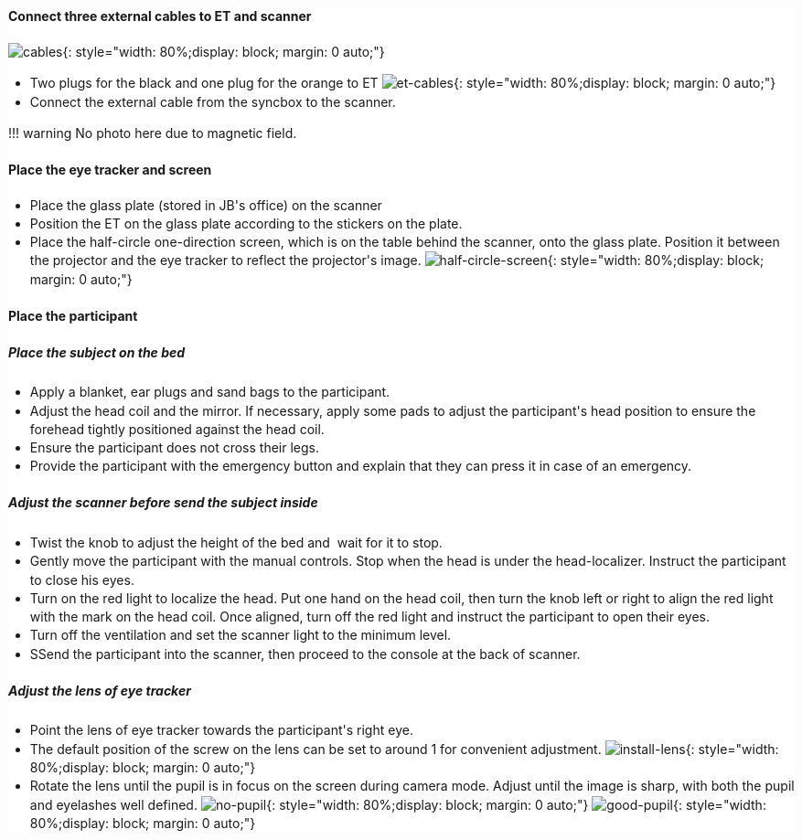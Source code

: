 #### Connect three external cables to ET and scanner

![cables](../assets/debi_protocol/selected/13-e-cables.png){: style="width: 80%;display: block; margin: 0 auto;"}

- Two plugs for the black and one plug for the orange to ET
![et-cables](../assets/debi_protocol/selected/13-e-ET-cables.png){: style="width: 80%;display: block; margin: 0 auto;"}
- Connect the external cable from the syncbox to the scanner.

!!! warning No photo here due to magnetic field.


#### Place the eye tracker and screen

- Place the glass plate (stored in JB's office) on the scanner
- Position the ET on the glass plate according to the stickers on the plate.
- Place the half-circle one-direction screen, which is on the table behind the scanner, onto the glass plate. Position it between the projector and the eye tracker to reflect the projector's image.
![half-circle-screen](../assets/debi_protocol/selected/14-half-circle-screen.png){: style="width: 80%;display: block; margin: 0 auto;"}

#### Place the participant

##### Place the subject on the bed

- Apply a blanket, ear plugs and sand bags to the participant.
- Adjust the head coil and the mirror. If necessary, apply some pads to adjust the participant's head position to ensure the forehead tightly positioned against the head coil.
- Ensure the participant does not cross their legs.
- Provide the participant with the emergency button and explain that they can press it in case of an emergency.

##### Adjust the scanner before send the subject inside

- Twist the knob to adjust the height of the bed and  wait for it to stop.
- Gently move the participant with the manual controls. Stop when the head is under the head-localizer. Instruct the participant to close his eyes.
- Turn on the red light to localize the head. Put one hand on the head coil, then turn the knob left or right to align the red light with the mark on the head coil. Once aligned, turn off the red light and instruct the participant to open their eyes.
- Turn off the ventilation and set the scanner light to the minimum level.
- SSend the participant into the scanner, then proceed to the console at the back of scanner.

##### Adjust the lens of eye tracker

- Point the lens of eye tracker towards the participant's right eye.
- The default position of the screw on the lens can be set to around 1 for convenient adjustment.
![install-lens](../assets/debi_protocol/selected/20-e-screw-of-lens.jpg){: style="width: 80%;display: block; margin: 0 auto;"}
- Rotate the lens until the pupil is in focus on the screen during camera mode. Adjust until the image is sharp, with both the pupil and eyelashes well defined.
![no-pupil](../assets/debi_protocol/selected/17-e-no-pupil.jpg){: style="width: 80%;display: block; margin: 0 auto;"}
![good-pupil](../assets/debi_protocol/selected/17-e-good-pupil.jpg){: style="width: 80%;display: block; margin: 0 auto;"}

